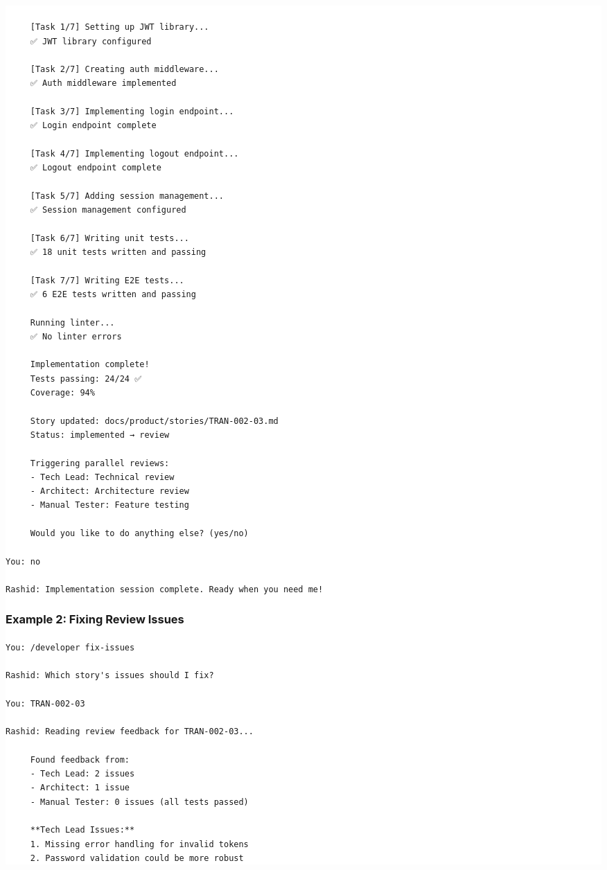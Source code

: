 ```
     
     [Task 1/7] Setting up JWT library...
     ✅ JWT library configured
     
     [Task 2/7] Creating auth middleware...
     ✅ Auth middleware implemented
     
     [Task 3/7] Implementing login endpoint...
     ✅ Login endpoint complete
     
     [Task 4/7] Implementing logout endpoint...
     ✅ Logout endpoint complete
     
     [Task 5/7] Adding session management...
     ✅ Session management configured
     
     [Task 6/7] Writing unit tests...
     ✅ 18 unit tests written and passing
     
     [Task 7/7] Writing E2E tests...
     ✅ 6 E2E tests written and passing
     
     Running linter...
     ✅ No linter errors
     
     Implementation complete!
     Tests passing: 24/24 ✅
     Coverage: 94%
     
     Story updated: docs/product/stories/TRAN-002-03.md
     Status: implemented → review
     
     Triggering parallel reviews:
     - Tech Lead: Technical review
     - Architect: Architecture review
     - Manual Tester: Feature testing
     
     Would you like to do anything else? (yes/no)

You: no

Rashid: Implementation session complete. Ready when you need me!
```

### Example 2: Fixing Review Issues

```
You: /developer fix-issues

Rashid: Which story's issues should I fix?

You: TRAN-002-03

Rashid: Reading review feedback for TRAN-002-03...
     
     Found feedback from:
     - Tech Lead: 2 issues
     - Architect: 1 issue
     - Manual Tester: 0 issues (all tests passed)
     
     **Tech Lead Issues:**
     1. Missing error handling for invalid tokens
     2. Password validation could be more robust
```